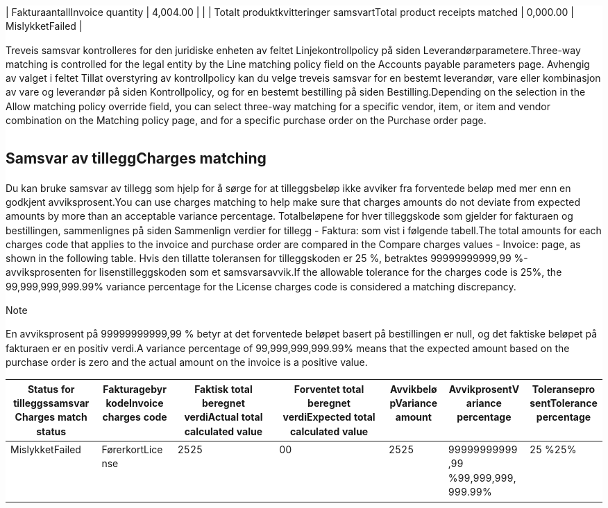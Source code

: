 | <span data-ttu-id="f6e67-418">Fakturaantall</span><span class="sxs-lookup"><span data-stu-id="f6e67-418">Invoice quantity</span></span>               | <span data-ttu-id="f6e67-419">4,00</span><span class="sxs-lookup"><span data-stu-id="f6e67-419">4.00</span></span>          |              |
| <span data-ttu-id="f6e67-420">Totalt produktkvitteringer samsvart</span><span class="sxs-lookup"><span data-stu-id="f6e67-420">Total product receipts matched</span></span> | <span data-ttu-id="f6e67-421">0,00</span><span class="sxs-lookup"><span data-stu-id="f6e67-421">0.00</span></span>          | <span data-ttu-id="f6e67-422">Mislykket</span><span class="sxs-lookup"><span data-stu-id="f6e67-422">Failed</span></span>       |

<span data-ttu-id="f6e67-423">Treveis samsvar kontrolleres for den juridiske enheten av feltet Linjekontrollpolicy på siden Leverandørparametere.</span><span class="sxs-lookup"><span data-stu-id="f6e67-423">Three-way matching is controlled for the legal entity by the Line matching policy field on the Accounts payable parameters page.</span></span> <span data-ttu-id="f6e67-424">Avhengig av valget i feltet Tillat overstyring av kontrollpolicy kan du velge treveis samsvar for en bestemt leverandør, vare eller kombinasjon av vare og leverandør på siden Kontrollpolicy, og for en bestemt bestilling på siden Bestilling.</span><span class="sxs-lookup"><span data-stu-id="f6e67-424">Depending on the selection in the Allow matching policy override field, you can select three-way matching for a specific vendor, item, or item and vendor combination on the Matching policy page, and for a specific purchase order on the Purchase order page.</span></span>

## <a name="charges-matching"></a><span data-ttu-id="f6e67-425"> Samsvar av tillegg</span><span class="sxs-lookup"><span data-stu-id="f6e67-425">Charges matching</span></span>
<span data-ttu-id="f6e67-426">Du kan bruke samsvar av tillegg som hjelp for å sørge for at tilleggsbeløp ikke avviker fra forventede beløp med mer enn en godkjent avviksprosent.</span><span class="sxs-lookup"><span data-stu-id="f6e67-426">You can use charges matching to help make sure that charges amounts do not deviate from expected amounts by more than an acceptable variance percentage.</span></span> <span data-ttu-id="f6e67-427">Totalbeløpene for hver tilleggskode som gjelder for fakturaen og bestillingen, sammenlignes på siden Sammenlign verdier for tillegg - Faktura: som vist i følgende tabell.</span><span class="sxs-lookup"><span data-stu-id="f6e67-427">The total amounts for each charges code that applies to the invoice and purchase order are compared in the Compare charges values - Invoice: page, as shown in the following table.</span></span> <span data-ttu-id="f6e67-428">Hvis den tillatte toleransen for tilleggskoden er 25 %, betraktes 99999999999,99 %-avviksprosenten for lisenstilleggskoden som et samsvarsavvik.</span><span class="sxs-lookup"><span data-stu-id="f6e67-428">If the allowable tolerance for the charges code is 25%, the 99,999,999,999.99% variance percentage for the License charges code is considered a matching discrepancy.</span></span>

> [!NOTE] 
> <span data-ttu-id="f6e67-429">En avviksprosent på 99999999999,99 % betyr at det forventede beløpet basert på bestillingen er null, og det faktiske beløpet på fakturaen er en positiv verdi.</span><span class="sxs-lookup"><span data-stu-id="f6e67-429">A variance percentage of 99,999,999,999.99% means that the expected amount based on the purchase order is zero and the actual amount on the invoice is a positive value.</span></span> 

| <span data-ttu-id="f6e67-430">Status for tilleggssamsvar</span><span class="sxs-lookup"><span data-stu-id="f6e67-430">Charges match status</span></span> | <span data-ttu-id="f6e67-431">Fakturagebyrkode</span><span class="sxs-lookup"><span data-stu-id="f6e67-431">Invoice charges code</span></span> | <span data-ttu-id="f6e67-432">Faktisk total beregnet verdi</span><span class="sxs-lookup"><span data-stu-id="f6e67-432">Actual total calculated value</span></span> | <span data-ttu-id="f6e67-433">Forventet total beregnet verdi</span><span class="sxs-lookup"><span data-stu-id="f6e67-433">Expected total calculated value</span></span> | <span data-ttu-id="f6e67-434">Avvikbeløp</span><span class="sxs-lookup"><span data-stu-id="f6e67-434">Variance amount</span></span> | <span data-ttu-id="f6e67-435">Avvikprosent</span><span class="sxs-lookup"><span data-stu-id="f6e67-435">Variance percentage</span></span> | <span data-ttu-id="f6e67-436">Toleranseprosent</span><span class="sxs-lookup"><span data-stu-id="f6e67-436">Tolerance percentage</span></span> |
|----------------------|----------------------|-------------------------------|---------------------------------|-----------------|---------------------|----------------------|
| <span data-ttu-id="f6e67-437">Mislykket</span><span class="sxs-lookup"><span data-stu-id="f6e67-437">Failed</span></span>               | <span data-ttu-id="f6e67-438">Førerkort</span><span class="sxs-lookup"><span data-stu-id="f6e67-438">License</span></span>              | <span data-ttu-id="f6e67-439">25</span><span class="sxs-lookup"><span data-stu-id="f6e67-439">25</span></span>                            | <span data-ttu-id="f6e67-440">0</span><span class="sxs-lookup"><span data-stu-id="f6e67-440">0</span></span>                               | <span data-ttu-id="f6e67-441">25</span><span class="sxs-lookup"><span data-stu-id="f6e67-441">25</span></span>              | <span data-ttu-id="f6e67-442">99999999999,99 %</span><span class="sxs-lookup"><span data-stu-id="f6e67-442">99,999,999,999.99%</span></span>  | <span data-ttu-id="f6e67-443">25 %</span><span class="sxs-lookup"><span data-stu-id="f6e67-443">25%</span></span>                  |